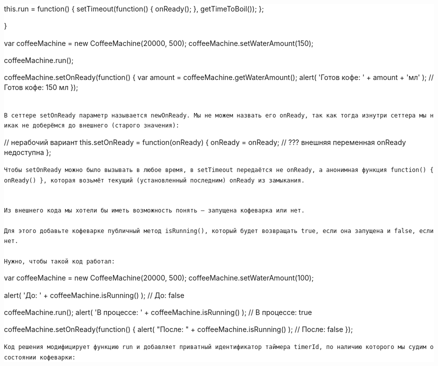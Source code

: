   this.run = function() {
    setTimeout(function() {
      onReady();
    }, getTimeToBoil());
  };

}

var coffeeMachine = new CoffeeMachine(20000, 500);
coffeeMachine.setWaterAmount(150);

coffeeMachine.run();

coffeeMachine.setOnReady(function() {
  var amount = coffeeMachine.getWaterAmount();
  alert( 'Готов кофе: ' + amount + 'мл' ); // Готов кофе: 150 мл
});

```

В сеттере setOnReady параметр называется newOnReady. Мы не можем назвать его onReady, так как тогда изнутри сеттера мы никак не доберёмся до внешнего (старого значения):
```
// нерабочий вариант
this.setOnReady = function(onReady) {
  onReady = onReady; // ??? внешняя переменная onReady недоступна
};
```
Чтобы setOnReady можно было вызывать в любое время, в setTimeout передаётся не onReady, а анонимная функция function() { onReady() }, которая возьмёт текущий (установленный последним) onReady из замыкания.


Из внешнего кода мы хотели бы иметь возможность понять — запущена кофеварка или нет.

Для этого добавьте кофеварке публичный метод isRunning(), который будет возвращать true, если она запущена и false, если нет.

Нужно, чтобы такой код работал:
```
var coffeeMachine = new CoffeeMachine(20000, 500);
coffeeMachine.setWaterAmount(100);

alert( 'До: ' + coffeeMachine.isRunning() ); // До: false

coffeeMachine.run();
alert( 'В процессе: ' + coffeeMachine.isRunning() ); // В процессе: true

coffeeMachine.setOnReady(function() {
  alert( "После: " + coffeeMachine.isRunning() ); // После: false
});
```
Код решения модифицирует функцию run и добавляет приватный идентификатор таймера timerId, по наличию которого мы судим о состоянии кофеварки:
```
